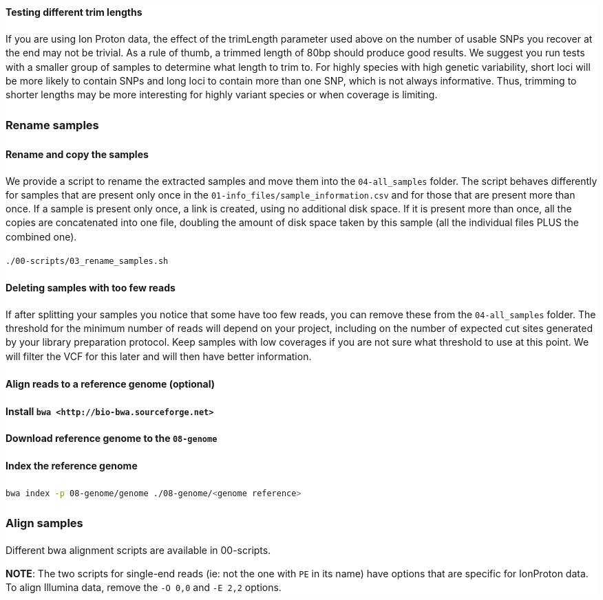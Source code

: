 #### Testing different trim lengths

If you are using Ion Proton data, the effect of the trimLength parameter used
above on the number of usable SNPs you recover at the end may not be trivial.
As a rule of thumb, a trimmed length of 80bp should produce good results. We
suggest you run tests with a smaller group of samples to determine what length
to trim to. For highly species with high genetic variability, short loci will
be more likely to contain SNPs and long loci to contain more than one SNP,
which is not always informative. Thus, trimming to shorter lengths may be more
interesting for highly variant species or when coverage is limiting.

### Rename samples

#### Rename and copy the samples

We provide a script to rename the extracted samples and move them into the
`04-all_samples` folder. The script behaves differently for samples that are
present only once in the `01-info_files/sample_information.csv` and for those
that are present more than once. If a sample is present only once, a link is
created, using no additional disk space. If it is present more than once,
all the copies are concatenated into one file, doubling the amount of disk
space taken by this sample (all the individual files PLUS the combined one).

```bash
./00-scripts/03_rename_samples.sh
```

#### Deleting samples with too few reads

If after splitting your samples you notice that some have too few reads, you
can remove these from the `04-all_samples` folder. The threshold for the
minimum number of reads will depend on your project, including on the number of
expected cut sites generated by your library preparation protocol. Keep samples
with low coverages if you are not sure what threshold to use at this point. We
will filter the VCF for this later and will then have better information.

#### Align reads to a reference genome (optional)

#### Install `bwa <http://bio-bwa.sourceforge.net>`

#### Download reference genome to the `08-genome`

#### Index the reference genome

```bash
bwa index -p 08-genome/genome ./08-genome/<genome reference>
```

### Align samples

Different bwa alignment scripts are available in 00-scripts.

**NOTE**: The two scripts for single-end reads (ie: not the one with `PE` in
its name) have options that are specific for IonProton data. To align Illumina
data, remove the `-O 0,0` and `-E 2,2` options.

